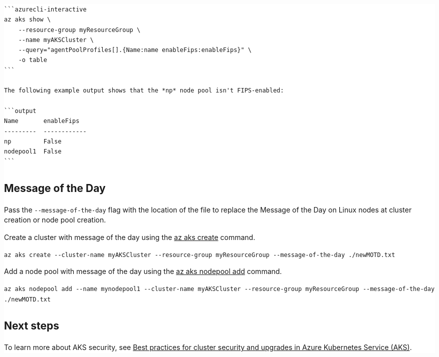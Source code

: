     ```azurecli-interactive
    az aks show \
        --resource-group myResourceGroup \
        --name myAKSCluster \
        --query="agentPoolProfiles[].{Name:name enableFips:enableFips}" \
        -o table
    ```

    The following example output shows that the *np* node pool isn't FIPS-enabled:

    ```output
    Name       enableFips
    ---------  ------------
    np         False
    nodepool1  False  
    ```

## Message of the Day

Pass the ```--message-of-the-day``` flag with the location of the file to replace the Message of the Day on Linux nodes at cluster creation or node pool creation.

Create a cluster with message of the day using the [az aks create][az-aks-create] command.

```azurecli
az aks create --cluster-name myAKSCluster --resource-group myResourceGroup --message-of-the-day ./newMOTD.txt
```

Add a node pool with message of the day using the [az aks nodepool add][az-aks-nodepool-add] command.

```azurecli
az aks nodepool add --name mynodepool1 --cluster-name myAKSCluster --resource-group myResourceGroup --message-of-the-day ./newMOTD.txt
```

## Next steps

To learn more about AKS security, see [Best practices for cluster security and upgrades in Azure Kubernetes Service (AKS)][aks-best-practices-security].


[az-aks-nodepool-add]: /cli/azure/aks/nodepool#az-aks-nodepool-add
[az-aks-nodepool-update]: /cli/azure/aks/nodepool#az-aks-nodepool-update
[az-aks-show]: /cli/azure/aks#az-aks-show
[az-aks-create]: /cli/azure/aks#az-aks-create
[aks-best-practices-security]: operator-best-practices-cluster-security.md
[aks-rdp]: rdp.md
[fips]: /azure/compliance/offerings/offering-fips-140-2
[install-azure-cli]: /cli/azure/install-azure-cli
[node-image-upgrade]: node-image-upgrade.md
[errors-mount-file-share-fips]: /troubleshoot/azure/azure-kubernetes/fail-to-mount-azure-file-share#fipsnodepool

